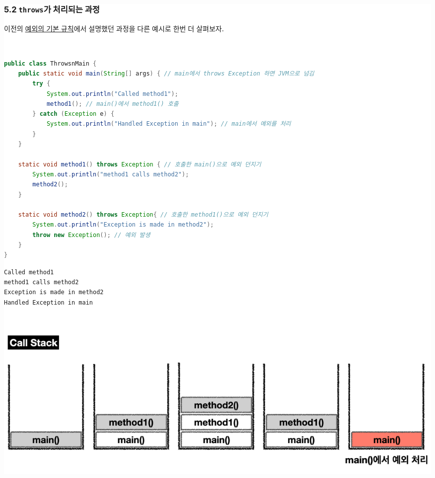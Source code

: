 
### 5.2 `throws`가 처리되는 과정

이전의 [예외의 기본 규칙](https://github.com/seungki1011/Data-Engineering/tree/main/java/(016)%20Exception#11-%EC%98%88%EC%99%B8-%EA%B8%B0%EB%B3%B8-%EA%B7%9C%EC%B9%99)에서 설명했던 과정을 다른 예시로 한번 더 살펴보자.

<br>

```java
public class ThrowsnMain {
    public static void main(String[] args) { // main에서 throws Exception 하면 JVM으로 넘김
        try {
            System.out.println("Called method1");
            method1(); // main()에서 method1() 호출
        } catch (Exception e) {
            System.out.println("Handled Exception in main"); // main에서 예외를 처리
        }
    }
  
    static void method1() throws Exception { // 호출한 main()으로 예외 던지기
        System.out.println("method1 calls method2");
        method2();
    }
  
    static void method2() throws Exception{ // 호출한 method1()으로 예외 던지기
        System.out.println("Exception is made in method2");
        throw new Exception(); // 예외 발생
    }
}
```

```
Called method1
method1 calls method2
Exception is made in method2
Handled Exception in main
```

<br>

<p align="center">   <img src="../post_images/2024-01-17-java-21-exception/t1.png" alt="throws" style="width: 100%;"> </p>
